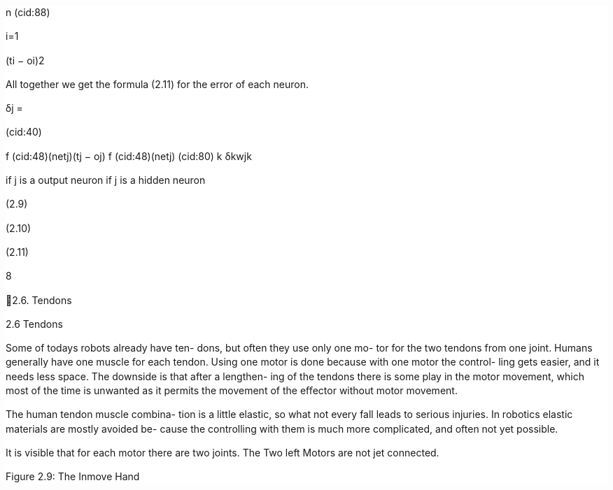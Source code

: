 n
(cid:88)

i=1

(ti − oi)2

All together we get the formula (2.11) for the error of each neuron.

δj =

(cid:40)

f (cid:48)(netj)(tj − oj)
f (cid:48)(netj) (cid:80)
k δkwjk

if j is a output neuron
if j is a hidden neuron

(2.9)

(2.10)

(2.11)

8

2.6. Tendons

2.6 Tendons

Some of todays robots already have ten-
dons, but often they use only one mo-
tor for the two tendons from one joint.
Humans generally have one muscle for
each tendon. Using one motor is done
because with one motor the control-
ling gets easier, and it needs less space.
The downside is that after a lengthen-
ing of the tendons there is some play
in the motor movement, which most of
the time is unwanted as it permits the
movement of the eﬀector without motor
movement.

The human tendon muscle combina-
tion is a little elastic, so what not every
fall leads to serious injuries. In robotics
elastic materials are mostly avoided be-
cause the controlling with them is much
more complicated, and often not yet
possible.

It is visible that for each motor there are
two joints. The Two left Motors are not
jet connected.

Figure 2.9: The Inmove Hand
